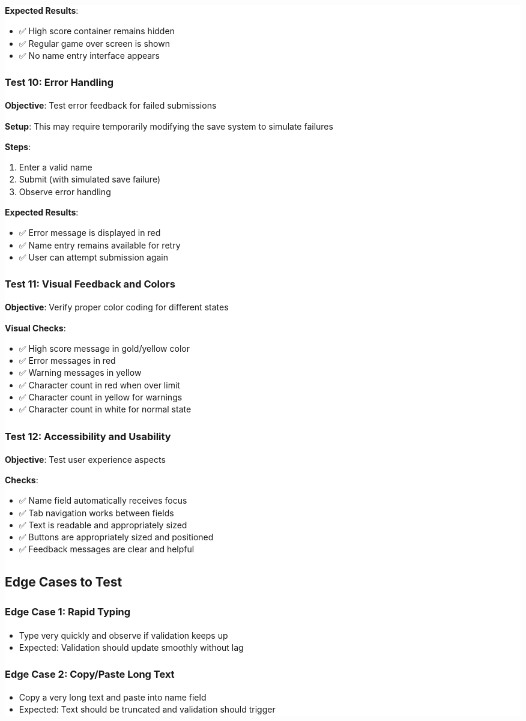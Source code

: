 **Expected Results**:
- ✅ High score container remains hidden
- ✅ Regular game over screen is shown
- ✅ No name entry interface appears

### Test 10: Error Handling

**Objective**: Test error feedback for failed submissions

**Setup**: This may require temporarily modifying the save system to simulate failures

**Steps**:
1. Enter a valid name
2. Submit (with simulated save failure)
3. Observe error handling

**Expected Results**:
- ✅ Error message is displayed in red
- ✅ Name entry remains available for retry
- ✅ User can attempt submission again

### Test 11: Visual Feedback and Colors

**Objective**: Verify proper color coding for different states

**Visual Checks**:
- ✅ High score message in gold/yellow color
- ✅ Error messages in red
- ✅ Warning messages in yellow
- ✅ Character count in red when over limit
- ✅ Character count in yellow for warnings
- ✅ Character count in white for normal state

### Test 12: Accessibility and Usability

**Objective**: Test user experience aspects

**Checks**:
- ✅ Name field automatically receives focus
- ✅ Tab navigation works between fields
- ✅ Text is readable and appropriately sized
- ✅ Buttons are appropriately sized and positioned
- ✅ Feedback messages are clear and helpful

## Edge Cases to Test

### Edge Case 1: Rapid Typing
- Type very quickly and observe if validation keeps up
- Expected: Validation should update smoothly without lag

### Edge Case 2: Copy/Paste Long Text
- Copy a very long text and paste into name field
- Expected: Text should be truncated and validation should trigger
